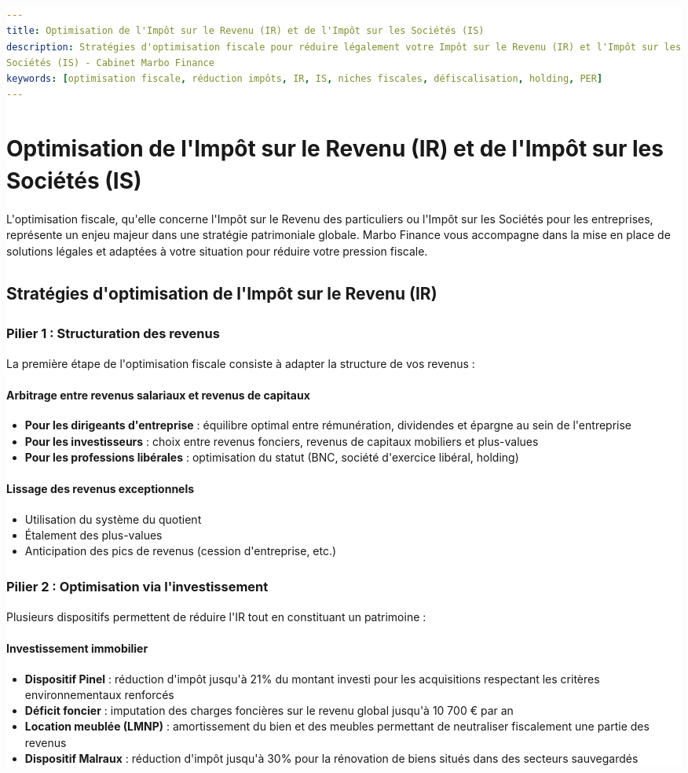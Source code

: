 ```yaml
---
title: Optimisation de l'Impôt sur le Revenu (IR) et de l'Impôt sur les Sociétés (IS)
description: Stratégies d'optimisation fiscale pour réduire légalement votre Impôt sur le Revenu (IR) et l'Impôt sur les Sociétés (IS) - Cabinet Marbo Finance
keywords: [optimisation fiscale, réduction impôts, IR, IS, niches fiscales, défiscalisation, holding, PER]
---
```


# Optimisation de l'Impôt sur le Revenu (IR) et de l'Impôt sur les Sociétés (IS)

L'optimisation fiscale, qu'elle concerne l'Impôt sur le Revenu des particuliers ou l'Impôt sur les Sociétés pour les entreprises, représente un enjeu majeur dans une stratégie patrimoniale globale. Marbo Finance vous accompagne dans la mise en place de solutions légales et adaptées à votre situation pour réduire votre pression fiscale.

## Stratégies d'optimisation de l'Impôt sur le Revenu (IR)

### Pilier 1 : Structuration des revenus

La première étape de l'optimisation fiscale consiste à adapter la structure de vos revenus :

#### Arbitrage entre revenus salariaux et revenus de capitaux

- **Pour les dirigeants d'entreprise** : équilibre optimal entre rémunération, dividendes et épargne au sein de l'entreprise
- **Pour les investisseurs** : choix entre revenus fonciers, revenus de capitaux mobiliers et plus-values
- **Pour les professions libérales** : optimisation du statut (BNC, société d'exercice libéral, holding)

#### Lissage des revenus exceptionnels

- Utilisation du système du quotient
- Étalement des plus-values
- Anticipation des pics de revenus (cession d'entreprise, etc.)

### Pilier 2 : Optimisation via l'investissement

Plusieurs dispositifs permettent de réduire l'IR tout en constituant un patrimoine :

#### Investissement immobilier

- **Dispositif Pinel** : réduction d'impôt jusqu'à 21% du montant investi pour les acquisitions respectant les critères environnementaux renforcés
- **Déficit foncier** : imputation des charges foncières sur le revenu global jusqu'à 10 700 € par an
- **Location meublée (LMNP)** : amortissement du bien et des meubles permettant de neutraliser fiscalement une partie des revenus
- **Dispositif Malraux** : réduction d'impôt jusqu'à 30% pour la rénovation de biens situés dans des secteurs sauvegardés
